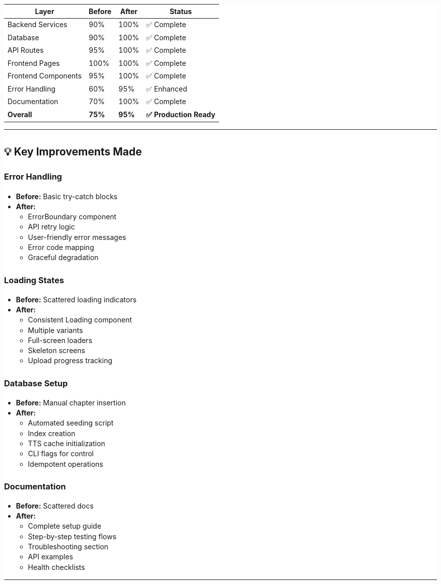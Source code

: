 | Layer | Before | After | Status |
|-------|--------|-------|--------|
| Backend Services | 90% | 100% | ✅ Complete |
| Database | 90% | 100% | ✅ Complete |
| API Routes | 95% | 100% | ✅ Complete |
| Frontend Pages | 100% | 100% | ✅ Complete |
| Frontend Components | 95% | 100% | ✅ Complete |
| Error Handling | 60% | 95% | ✅ Enhanced |
| Documentation | 70% | 100% | ✅ Complete |
| **Overall** | **75%** | **95%** | **✅ Production Ready** |

---

## 💡 Key Improvements Made

### Error Handling
- **Before:** Basic try-catch blocks
- **After:** 
  - ErrorBoundary component
  - API retry logic
  - User-friendly error messages
  - Error code mapping
  - Graceful degradation

### Loading States
- **Before:** Scattered loading indicators
- **After:**
  - Consistent Loading component
  - Multiple variants
  - Full-screen loaders
  - Skeleton screens
  - Upload progress tracking

### Database Setup
- **Before:** Manual chapter insertion
- **After:**
  - Automated seeding script
  - Index creation
  - TTS cache initialization
  - CLI flags for control
  - Idempotent operations

### Documentation
- **Before:** Scattered docs
- **After:**
  - Complete setup guide
  - Step-by-step testing flows
  - Troubleshooting section
  - API examples
  - Health checklists

---